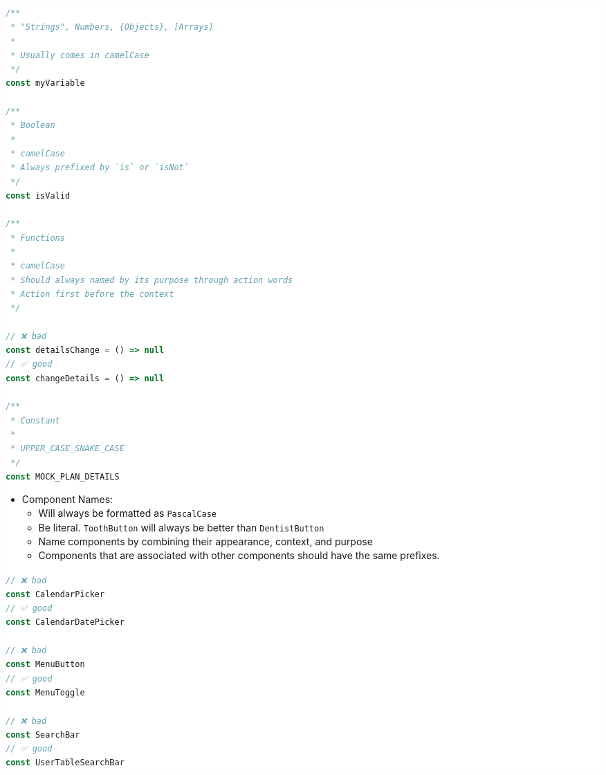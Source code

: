 ```javascript
/**
 * "Strings", Numbers, {Objects}, [Arrays]
 *
 * Usually comes in camelCase
 */
const myVariable

/**
 * Boolean
 *
 * camelCase
 * Always prefixed by `is` or `isNot`
 */
const isValid

/**
 * Functions
 *
 * camelCase
 * Should always named by its purpose through action words
 * Action first before the context
 */

// ❌ bad
const detailsChange = () => null
// ✅ good
const changeDetails = () => null

/**
 * Constant
 *
 * UPPER_CASE_SNAKE_CASE
 */
const MOCK_PLAN_DETAILS
```

- Component Names:
  - Will always be formatted as `PascalCase`
  - Be literal. `ToothButton` will always be better than `DentistButton`
  - Name components by combining their appearance, context, and purpose
  - Components that are associated with other components should have the same prefixes.

```javascript
// ❌ bad
const CalendarPicker
// ✅ good
const CalendarDatePicker

// ❌ bad
const MenuButton
// ✅ good
const MenuToggle

// ❌ bad
const SearchBar
// ✅ good
const UserTableSearchBar
```

